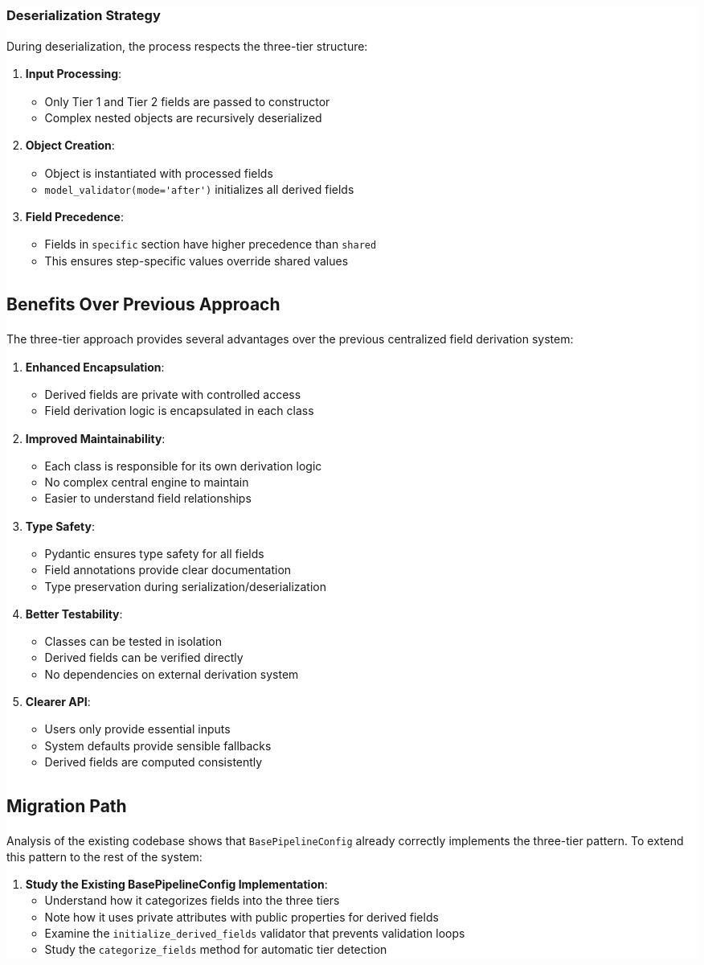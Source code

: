 ### Deserialization Strategy

During deserialization, the process respects the three-tier structure:

1. **Input Processing**:
   - Only Tier 1 and Tier 2 fields are passed to constructor
   - Complex nested objects are recursively deserialized

2. **Object Creation**:
   - Object is instantiated with processed fields
   - `model_validator(mode='after')` initializes all derived fields

3. **Field Precedence**:
   - Fields in `specific` section have higher precedence than `shared`
   - This ensures step-specific values override shared values

## Benefits Over Previous Approach

The three-tier approach provides several advantages over the previous centralized field derivation system:

1. **Enhanced Encapsulation**:
   - Derived fields are private with controlled access
   - Field derivation logic is encapsulated in each class

2. **Improved Maintainability**:
   - Each class is responsible for its own derivation logic
   - No complex central engine to maintain
   - Easier to understand field relationships

3. **Type Safety**:
   - Pydantic ensures type safety for all fields
   - Field annotations provide clear documentation
   - Type preservation during serialization/deserialization

4. **Better Testability**:
   - Classes can be tested in isolation
   - Derived fields can be verified directly
   - No dependencies on external derivation system

5. **Clearer API**:
   - Users only provide essential inputs
   - System defaults provide sensible fallbacks
   - Derived fields are computed consistently

## Migration Path

Analysis of the existing codebase shows that `BasePipelineConfig` already correctly implements the three-tier pattern. To extend this pattern to the rest of the system:

1. **Study the Existing BasePipelineConfig Implementation**:
   - Understand how it categorizes fields into the three tiers
   - Note how it uses private attributes with public properties for derived fields
   - Examine the `initialize_derived_fields` validator that prevents validation loops
   - Study the `categorize_fields` method for automatic tier detection
